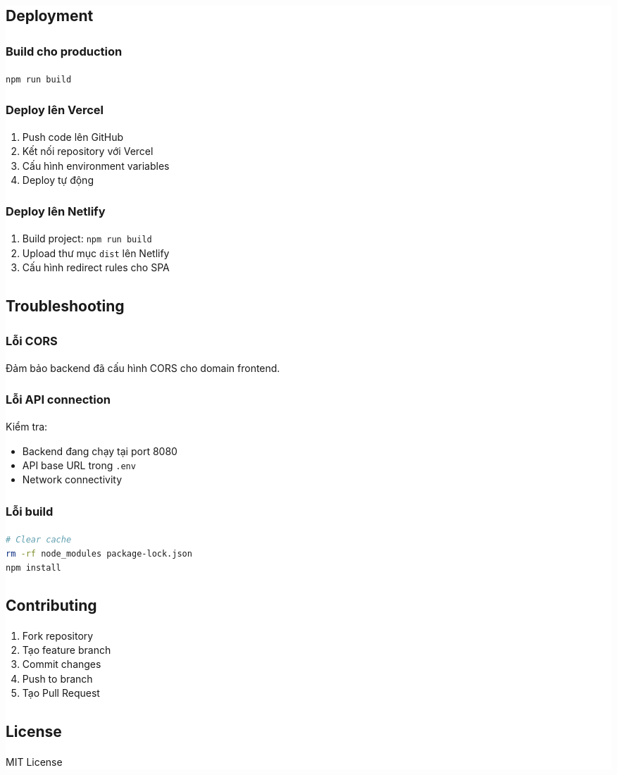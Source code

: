## Deployment

### Build cho production
```bash
npm run build
```

### Deploy lên Vercel
1. Push code lên GitHub
2. Kết nối repository với Vercel
3. Cấu hình environment variables
4. Deploy tự động

### Deploy lên Netlify
1. Build project: `npm run build`
2. Upload thư mục `dist` lên Netlify
3. Cấu hình redirect rules cho SPA

## Troubleshooting

### Lỗi CORS
Đảm bảo backend đã cấu hình CORS cho domain frontend.

### Lỗi API connection
Kiểm tra:
- Backend đang chạy tại port 8080
- API base URL trong `.env`
- Network connectivity

### Lỗi build
```bash
# Clear cache
rm -rf node_modules package-lock.json
npm install
```

## Contributing

1. Fork repository
2. Tạo feature branch
3. Commit changes
4. Push to branch
5. Tạo Pull Request

## License

MIT License
